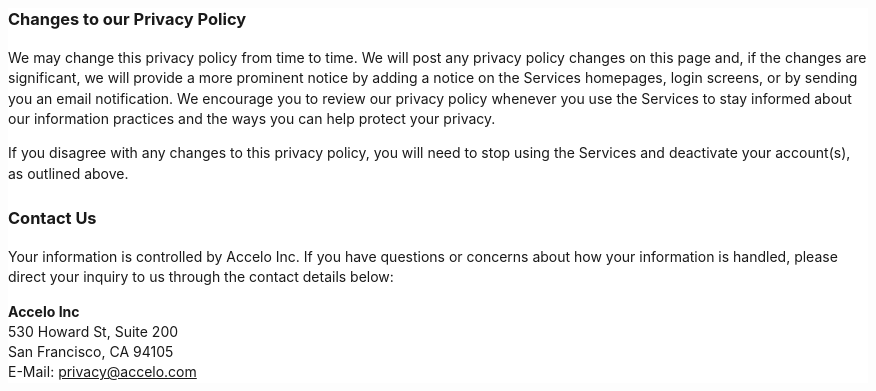 ### Changes to our Privacy Policy

We may change this privacy policy from time to time. We will post any privacy policy changes on this page and, if the changes are significant, we will provide a more prominent notice by adding a notice on the Services homepages, login screens, or by sending you an email notification. We encourage you to review our privacy policy whenever you use the Services to stay informed about our information practices and the ways you can help protect your privacy.

If you disagree with any changes to this privacy policy, you will need to stop using the Services and deactivate your account(s), as outlined above.

### Contact Us

Your information is controlled by Accelo Inc. If you have questions or concerns about how your information is handled, please direct your inquiry to us through the contact details below:

 **Accelo Inc**  
530 Howard St, Suite 200  
San Francisco, CA 94105  
E-Mail: [privacy@accelo.com](mailto:privacy@accelo.com)
